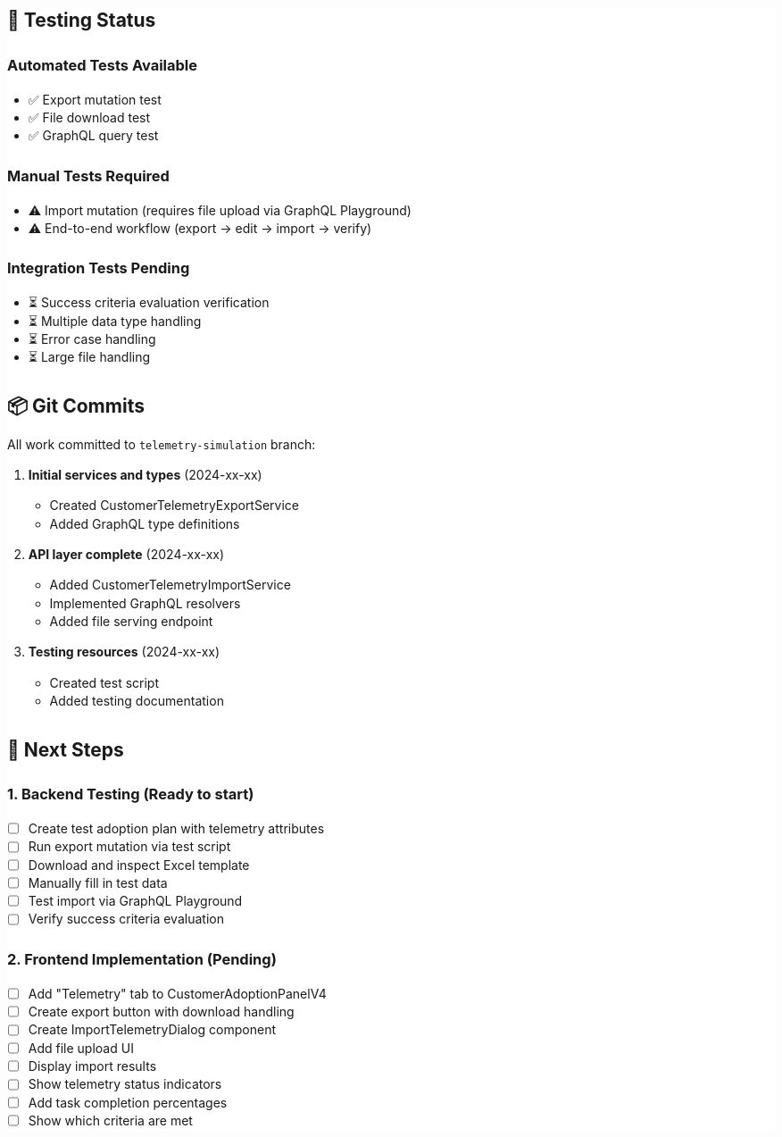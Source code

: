 ## 🎯 Testing Status

### Automated Tests Available
- ✅ Export mutation test
- ✅ File download test
- ✅ GraphQL query test

### Manual Tests Required
- ⚠️ Import mutation (requires file upload via GraphQL Playground)
- ⚠️ End-to-end workflow (export → edit → import → verify)

### Integration Tests Pending
- ⏳ Success criteria evaluation verification
- ⏳ Multiple data type handling
- ⏳ Error case handling
- ⏳ Large file handling

## 📦 Git Commits

All work committed to `telemetry-simulation` branch:

1. **Initial services and types** (2024-xx-xx)
   - Created CustomerTelemetryExportService
   - Added GraphQL type definitions
   
2. **API layer complete** (2024-xx-xx)
   - Added CustomerTelemetryImportService
   - Implemented GraphQL resolvers
   - Added file serving endpoint
   
3. **Testing resources** (2024-xx-xx)
   - Created test script
   - Added testing documentation

## 🚀 Next Steps

### 1. Backend Testing (Ready to start)
- [ ] Create test adoption plan with telemetry attributes
- [ ] Run export mutation via test script
- [ ] Download and inspect Excel template
- [ ] Manually fill in test data
- [ ] Test import via GraphQL Playground
- [ ] Verify success criteria evaluation

### 2. Frontend Implementation (Pending)
- [ ] Add "Telemetry" tab to CustomerAdoptionPanelV4
- [ ] Create export button with download handling
- [ ] Create ImportTelemetryDialog component
- [ ] Add file upload UI
- [ ] Display import results
- [ ] Show telemetry status indicators
- [ ] Add task completion percentages
- [ ] Show which criteria are met
